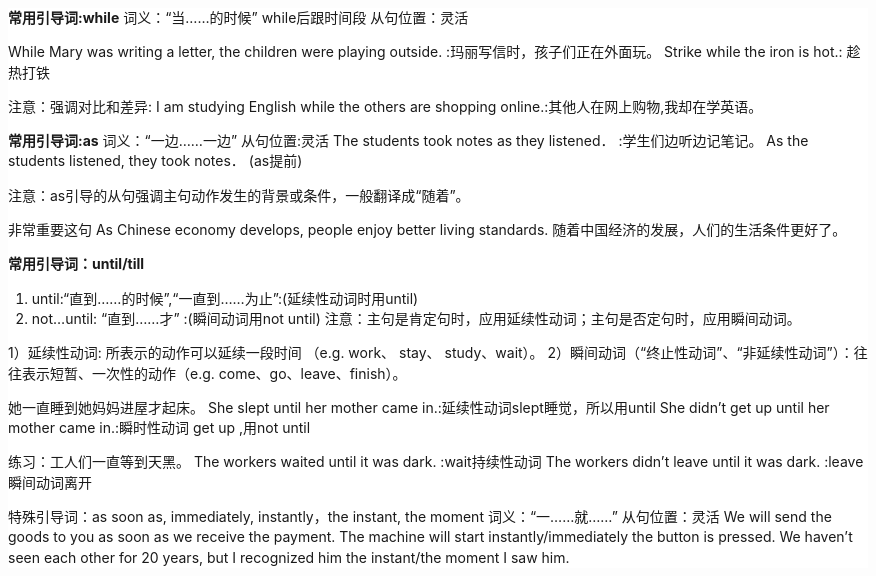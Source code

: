  

**常用引导词:while**
词义：“当……的时候” while后跟时间段 
从句位置：灵活 

While Mary was writing a letter, the children were playing outside. :玛丽写信时，孩子们正在外面玩。
Strike while the iron is hot.: 趁热打铁


注意：强调对比和差异: 
I am studying English while the others are shopping online.:其他人在网上购物,我却在学英语。





**常用引导词:as**
词义：“一边……一边” 
从句位置:灵活 
The students took notes as they listened． :学生们边听边记笔记。
As the students listened, they took notes． (as提前)

注意：as引导的从句强调主句动作发生的背景或条件，一般翻译成“随着”。 

非常重要这句
As Chinese economy develops, people enjoy better living standards. 随着中国经济的发展，人们的生活条件更好了。 




**常用引导词：until/till**


1) until:“直到……的时候”,“一直到……为止”:(延续性动词时用until)
2) not…until: “直到……才” :(瞬间动词用not until)
注意：主句是肯定句时，应用延续性动词；主句是否定句时，应用瞬间动词。 


1）延续性动词: 所表示的动作可以延续一段时间 （e.g. work、 stay、 study、wait）。 
2）瞬间动词（“终止性动词”、“非延续性动词”）：往往表示短暂、一次性的动作（e.g. come、go、leave、finish）。


她一直睡到她妈妈进屋才起床。 
She slept until her mother came in.:延续性动词slept睡觉，所以用until
She didn’t get up until her mother came in.:瞬时性动词 get up ,用not until

练习：工人们一直等到天黑。 
The workers waited until it was dark. :wait持续性动词
The workers didn’t leave until it was dark. :leave瞬间动词离开





特殊引导词：as soon as, immediately, instantly，the instant, the moment 
词义：“一……就……” 
从句位置：灵活 
We will send the goods to you as soon as we receive the payment. 
The machine will start instantly/immediately the button is pressed. 
We haven’t seen each other for 20 years, but I recognized him the instant/the moment I saw him. 



